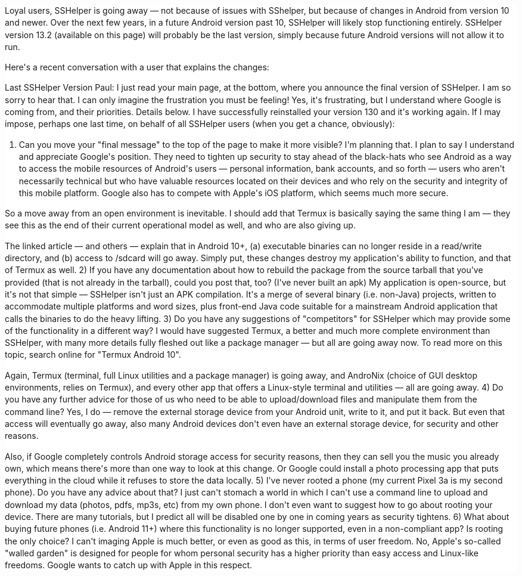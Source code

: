 Loyal users, SSHelper is going away — not because of issues with SShelper, but because of changes in Android from version 10 and newer. Over the next few years, in a future Android version past 10, SSHelper will likely stop functioning entirely. SSHelper version 13.2 (available on this page) will probably be the last version, simply because future Android versions will not allow it to run.

Here's a recent conversation with a user that explains the changes:

Last SSHelper Version
Paul: I just read your main page, at the bottom, where you announce the final version of SSHelper. I am so sorry to hear that. I can only imagine the frustration you must be feeling!
Yes, it's frustrating, but I understand where Google is coming from, and their priorities. Details below.
I have successfully reinstalled your version 130 and it's working again. If I may impose, perhaps one last time, on behalf of all SSHelper users (when you get a chance, obviously):

1) Can you move your "final message" to the top of the page to make it more visible?
I'm planning that. I plan to say I understand and appreciate Google's position. They need to tighten up security to stay ahead of the black-hats who see Android as a way to access the mobile resources of Android's users — personal information, bank accounts, and so forth — users who aren't necessarily technical but who have valuable resources located on their devices and who rely on the security and integrity of this mobile platform. Google also has to compete with Apple's iOS platform, which seems much more secure.

So a move away from an open environment is inevitable. I should add that Termux is basically saying the same thing I am — they see this as the end of their current operational model as well, and who are also giving up.

The linked article — and others — explain that in Android 10+, (a) executable binaries can no longer reside in a read/write directory, and (b) access to /sdcard will go away. Simply put, these changes destroy my application's ability to function, and that of Termux as well.
2) If you have any documentation about how to rebuild the package from the source tarball that you've provided (that is not already in the tarball), could you post that, too? (I've never built an apk)
My application is open-source, but it's not that simple — SSHelper isn't just an APK compilation. It's a merge of several binary (i.e. non-Java) projects, written to accommodate multiple platforms and word sizes, plus front-end Java code suitable for a mainstream Android application that calls the binaries to do the heavy lifting.
3) Do you have any suggestions of "competitors" for SSHelper which may provide some of the functionality in a different way?
I would have suggested Termux, a better and much more complete environment than SSHelper, with many more details fully fleshed out like a package manager — but all are going away now. To read more on this topic, search online for "Termux Android 10".

Again, Termux (terminal, full Linux utilities and a package manager) is going away, and AndroNix (choice of GUI desktop environments, relies on Termux), and every other app that offers a Linux-style terminal and utilities — all are going away.
4) Do you have any further advice for those of us who need to be able to upload/download files and manipulate them from the command line?
Yes, I do — remove the external storage device from your Android unit, write to it, and put it back. But even that access will eventually go away, also many Android devices don't even have an external storage device, for security and other reasons.

Also, if Google completely controls Android storage access for security reasons, then they can sell you the music you already own, which means there's more than one way to look at this change. Or Google could install a photo processing app that puts everything in the cloud while it refuses to store the data locally.
5) I've never rooted a phone (my current Pixel 3a is my second phone). Do you have any advice about that? I just can't stomach a world in which I can't use a command line to upload and download my data (photos, pdfs, mp3s, etc) from my own phone.
I don't even want to suggest how to go about rooting your device. There are many tutorials, but I predict all will be disabled one by one in coming years as security tightens.
6) What about buying future phones (i.e. Android 11+) where this functionality is no longer supported, even in a non-compliant app? Is rooting the only choice? I can't imaging Apple is much better, or even as good as this, in terms of user freedom.
No, Apple's so-called "walled garden" is designed for people for whom personal security has a higher priority than easy access and Linux-like freedoms. Google wants to catch up with Apple in this respect.